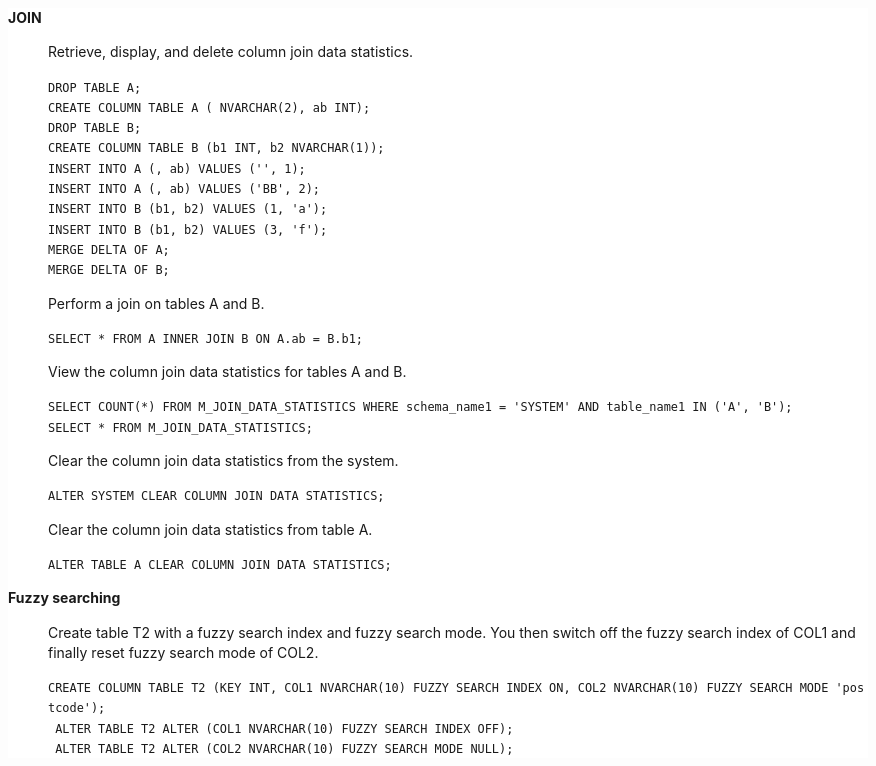 

</dd><dt><b>

JOIN

</b></dt>
<dd>

Retrieve, display, and delete column join data statistics.

```
DROP TABLE A;
CREATE COLUMN TABLE A ( NVARCHAR(2), ab INT);
DROP TABLE B;
CREATE COLUMN TABLE B (b1 INT, b2 NVARCHAR(1));
INSERT INTO A (, ab) VALUES ('', 1);
INSERT INTO A (, ab) VALUES ('BB', 2);
INSERT INTO B (b1, b2) VALUES (1, 'a');
INSERT INTO B (b1, b2) VALUES (3, 'f');
MERGE DELTA OF A;
MERGE DELTA OF B;
```

Perform a join on tables A and B.

```
SELECT * FROM A INNER JOIN B ON A.ab = B.b1;
```

View the column join data statistics for tables A and B.

```
SELECT COUNT(*) FROM M_JOIN_DATA_STATISTICS WHERE schema_name1 = 'SYSTEM' AND table_name1 IN ('A', 'B');
SELECT * FROM M_JOIN_DATA_STATISTICS;
```

Clear the column join data statistics from the system.

```
ALTER SYSTEM CLEAR COLUMN JOIN DATA STATISTICS;
```

Clear the column join data statistics from table A.

```
ALTER TABLE A CLEAR COLUMN JOIN DATA STATISTICS;
```



</dd><dt><b>

Fuzzy searching

</b></dt>
<dd>

Create table T2 with a fuzzy search index and fuzzy search mode. You then switch off the fuzzy search index of COL1 and finally reset fuzzy search mode of COL2.

```
CREATE COLUMN TABLE T2 (KEY INT, COL1 NVARCHAR(10) FUZZY SEARCH INDEX ON, COL2 NVARCHAR(10) FUZZY SEARCH MODE 'postcode');
 ALTER TABLE T2 ALTER (COL1 NVARCHAR(10) FUZZY SEARCH INDEX OFF);
 ALTER TABLE T2 ALTER (COL2 NVARCHAR(10) FUZZY SEARCH MODE NULL);
```

